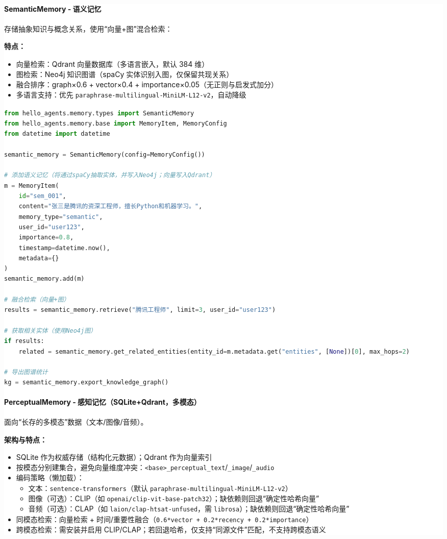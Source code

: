 #### SemanticMemory - 语义记忆

存储抽象知识与概念关系，使用“向量+图”混合检索：

**特点：**
- 向量检索：Qdrant 向量数据库（多语言嵌入，默认 384 维）
- 图检索：Neo4j 知识图谱（spaCy 实体识别入图，仅保留共现关系）
- 融合排序：graph×0.6 + vector×0.4 + importance×0.05（无正则与启发式加分）
- 多语言支持：优先 `paraphrase-multilingual-MiniLM-L12-v2`，自动降级

```python
from hello_agents.memory.types import SemanticMemory
from hello_agents.memory.base import MemoryItem, MemoryConfig
from datetime import datetime

semantic_memory = SemanticMemory(config=MemoryConfig())

# 添加语义记忆（将通过spaCy抽取实体，并写入Neo4j；向量写入Qdrant）
m = MemoryItem(
    id="sem_001",
    content="张三是腾讯的资深工程师，擅长Python和机器学习。",
    memory_type="semantic",
    user_id="user123",
    importance=0.8,
    timestamp=datetime.now(),
    metadata={}
)
semantic_memory.add(m)

# 融合检索（向量+图）
results = semantic_memory.retrieve("腾讯工程师", limit=3, user_id="user123")

# 获取相关实体（使用Neo4j图）
if results:
    related = semantic_memory.get_related_entities(entity_id=m.metadata.get("entities", [None])[0], max_hops=2)

# 导出图谱统计
kg = semantic_memory.export_knowledge_graph()
```

#### PerceptualMemory - 感知记忆（SQLite+Qdrant，多模态）

面向“长存的多模态”数据（文本/图像/音频）。

**架构与特点：**
- SQLite 作为权威存储（结构化元数据）；Qdrant 作为向量索引
- 按模态分别建集合，避免向量维度冲突：`<base>_perceptual_text`/`_image`/`_audio`
- 编码策略（懒加载）：
  - 文本：`sentence-transformers`（默认 `paraphrase-multilingual-MiniLM-L12-v2`）
  - 图像（可选）：CLIP（如 `openai/clip-vit-base-patch32`）；缺依赖则回退“确定性哈希向量”
  - 音频（可选）：CLAP（如 `laion/clap-htsat-unfused`，需 `librosa`）；缺依赖则回退“确定性哈希向量”
- 同模态检索：向量检索 + 时间/重要性融合（`0.6*vector + 0.2*recency + 0.2*importance`）
- 跨模态检索：需安装并启用 CLIP/CLAP；若回退哈希，仅支持“同源文件”匹配，不支持跨模态语义
